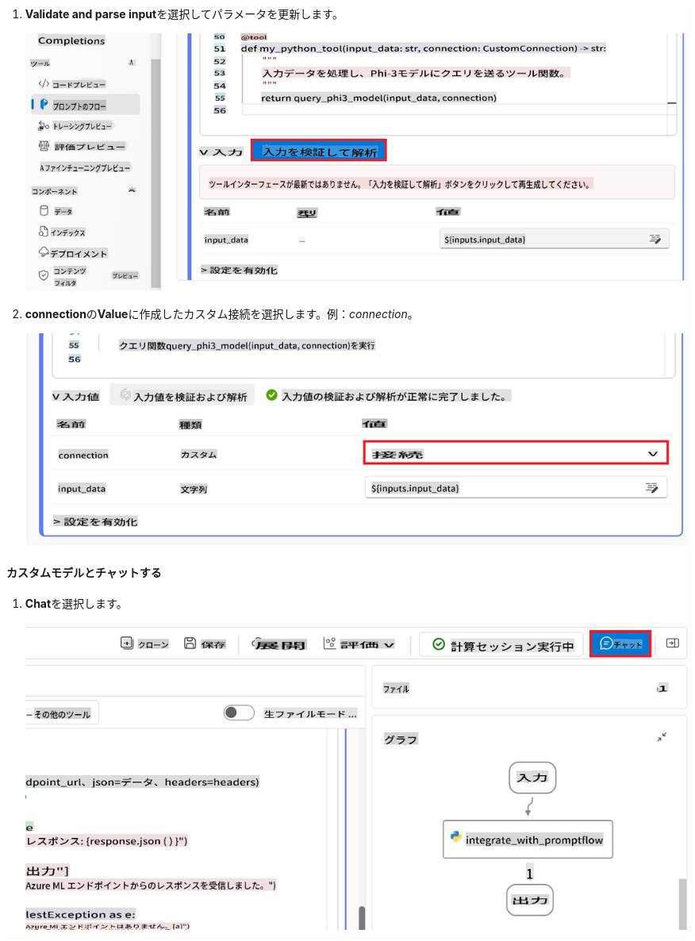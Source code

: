 1. **Validate and parse input**を選択してパラメータを更新します。

    ![入力を検証します。](../../../../../../translated_images/09-02-validate-input.24092d447308054d25144e73649a9ac630bd895c376297b03d82354090815a97.ja.png)

1. **connection**の**Value**に作成したカスタム接続を選択します。例：*connection*。

    ![接続を選択します。](../../../../../../translated_images/09-03-select-connection.77f4eef8f74410b4abae1e34ba0f6bc34b3f1390b7158ab4023a08c025ff4993.ja.png)

#### カスタムモデルとチャットする

1. **Chat**を選択します。

    ![チャットを選択します。](../../../../../../translated_images/09-04-select-chat.3cd7462ff5c6e3aa0eb686a29b91420a8fdcd3066fba5507dc257d7b91a3c492.ja.png)
